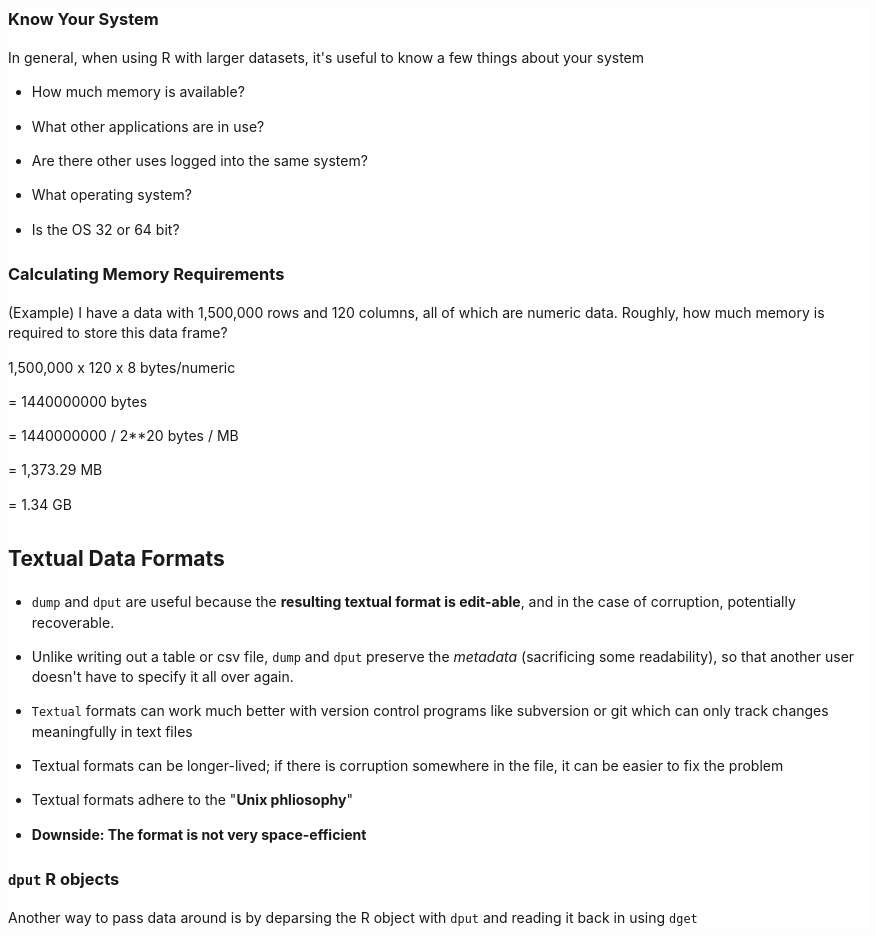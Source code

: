 ### Know Your System

In general, when using R with larger datasets, it's useful to know a few things about your system

- How much memory is available?

- What other applications are in use?

- Are there other uses logged into the same system?

- What operating system?

- Is the OS 32 or 64 bit?



### Calculating Memory Requirements

(Example) I have a data with 1,500,000 rows and 120 columns, all of which are numeric data. Roughly, how much memory is required to store this data frame?



1,500,000 x 120 x 8 bytes/numeric

= 1440000000 bytes

= 1440000000 / 2\*\*20 bytes / MB

= 1,373.29 MB

= 1.34 GB





## Textual Data Formats

- `dump` and `dput` are useful because the **resulting textual format is edit-able**, and in the case of corruption, potentially recoverable.

- Unlike writing out a table or csv file, `dump` and `dput` preserve the *metadata* (sacrificing some readability), so that another user doesn't have to specify it all over again.

- `Textual` formats can work much better with version control programs like subversion or git which can only track changes meaningfully in text files

- Textual formats can be longer-lived; if there is corruption somewhere in the file, it can be easier to fix the problem

- Textual formats adhere to the "**Unix phliosophy**"

- **Downside: The format is not very space-efficient**



### `dput` R objects

Another way to pass data around is by deparsing the R object with `dput` and reading it back in using `dget`

